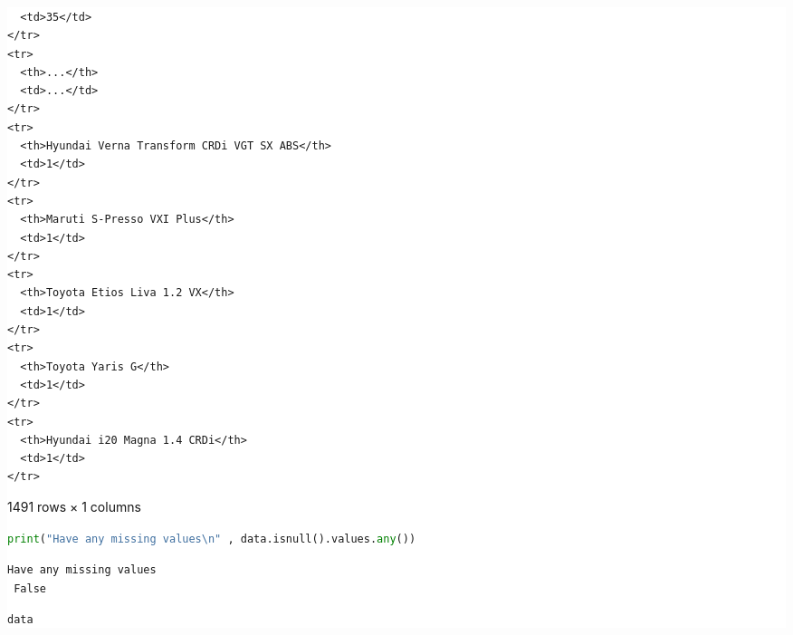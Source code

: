       <td>35</td>
    </tr>
    <tr>
      <th>...</th>
      <td>...</td>
    </tr>
    <tr>
      <th>Hyundai Verna Transform CRDi VGT SX ABS</th>
      <td>1</td>
    </tr>
    <tr>
      <th>Maruti S-Presso VXI Plus</th>
      <td>1</td>
    </tr>
    <tr>
      <th>Toyota Etios Liva 1.2 VX</th>
      <td>1</td>
    </tr>
    <tr>
      <th>Toyota Yaris G</th>
      <td>1</td>
    </tr>
    <tr>
      <th>Hyundai i20 Magna 1.4 CRDi</th>
      <td>1</td>
    </tr>
  </tbody>
</table>
<p>1491 rows × 1 columns</p>
</div>




```python
print("Have any missing values\n" , data.isnull().values.any())
```

    Have any missing values
     False
    


```python
data
```




<div>
<style scoped>
    .dataframe tbody tr th:only-of-type {
        vertical-align: middle;
    }

    .dataframe tbody tr th {
        vertical-align: top;
    }
